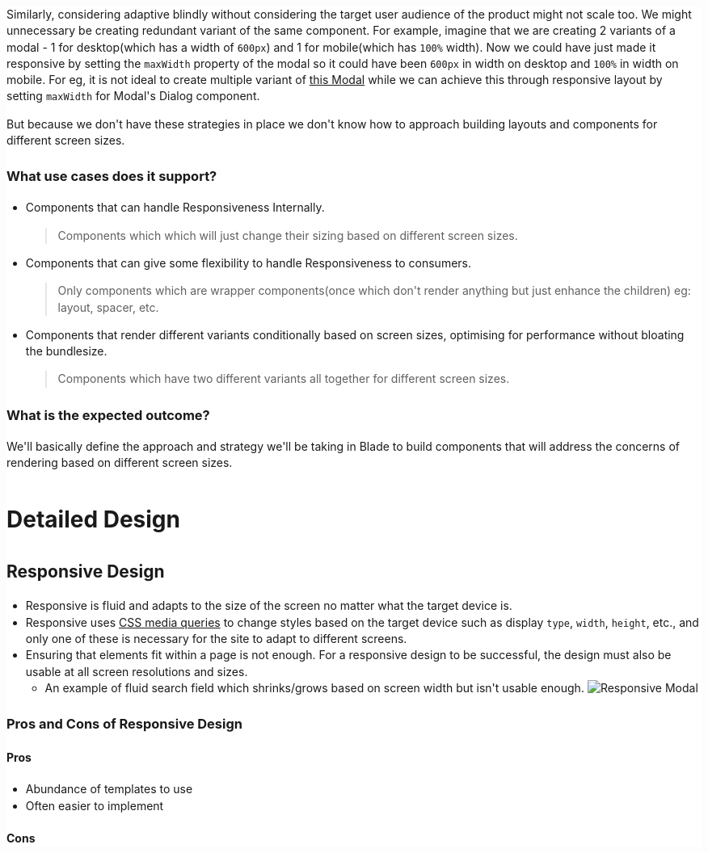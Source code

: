 Similarly, considering adaptive blindly without considering the target user audience of the product might not scale too. We might unnecessary be creating redundant variant of the same component. For example, imagine that we are creating 2 variants of a modal - 1 for desktop(which has a width of `600px`) and 1 for mobile(which has `100%` width). Now we could have just made it responsive by setting the `maxWidth` property of the modal so it could have been `600px` in width on desktop and `100%` in width on mobile. For eg, it is not ideal to create multiple variant of [this Modal](#responsive-modal) while we can achieve this through responsive layout by setting `maxWidth` for Modal's Dialog component.

But because we don't have these strategies in place we don't know how to approach building layouts and components for different screen sizes.

### What use cases does it support?

- Components that can handle Responsiveness Internally.
  > Components which which will just change their sizing based on different screen sizes.
- Components that can give some flexibility to handle Responsiveness to consumers.
  > Only components which are wrapper components(once which don't render anything but just enhance the children) eg: layout, spacer, etc.
- Components that render different variants conditionally based on screen sizes, optimising for performance without bloating the bundlesize.
  > Components which have two different variants all together for different screen sizes.

### What is the expected outcome?

We'll basically define the approach and strategy we'll be taking in Blade to build components that will address the concerns of rendering based on different screen sizes.

# Detailed Design

## Responsive Design

- Responsive is fluid and adapts to the size of the screen no matter what the target device is.
- Responsive uses [CSS media queries](https://developer.mozilla.org/en-US/docs/Web/CSS/Media_Queries/Using_media_queries) to change styles based on the target device such as display `type`, `width`, `height`, etc., and only one of these is necessary for the site to adapt to different screens.
- Ensuring that elements fit within a page is not enough. For a responsive design to be successful, the design must also be usable at all screen resolutions and sizes.
  - An example of fluid search field which shrinks/grows based on screen width but isn't usable enough.
    <img alt="Responsive Modal" src="./images/responsive-adaptive-layout/responsive-search-field.png">

### Pros and Cons of Responsive Design

#### Pros

- Abundance of templates to use
- Often easier to implement

#### Cons
